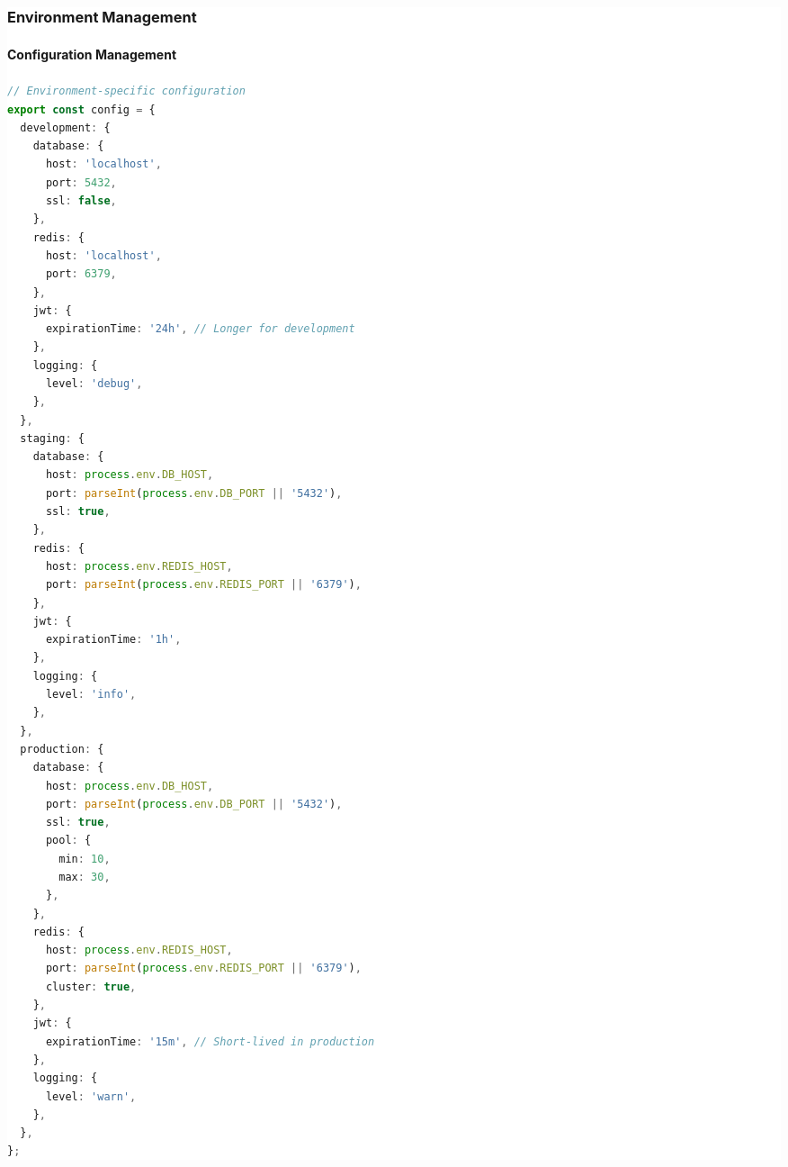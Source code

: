 ### Environment Management

#### Configuration Management

```typescript
// Environment-specific configuration
export const config = {
  development: {
    database: {
      host: 'localhost',
      port: 5432,
      ssl: false,
    },
    redis: {
      host: 'localhost',
      port: 6379,
    },
    jwt: {
      expirationTime: '24h', // Longer for development
    },
    logging: {
      level: 'debug',
    },
  },
  staging: {
    database: {
      host: process.env.DB_HOST,
      port: parseInt(process.env.DB_PORT || '5432'),
      ssl: true,
    },
    redis: {
      host: process.env.REDIS_HOST,
      port: parseInt(process.env.REDIS_PORT || '6379'),
    },
    jwt: {
      expirationTime: '1h',
    },
    logging: {
      level: 'info',
    },
  },
  production: {
    database: {
      host: process.env.DB_HOST,
      port: parseInt(process.env.DB_PORT || '5432'),
      ssl: true,
      pool: {
        min: 10,
        max: 30,
      },
    },
    redis: {
      host: process.env.REDIS_HOST,
      port: parseInt(process.env.REDIS_PORT || '6379'),
      cluster: true,
    },
    jwt: {
      expirationTime: '15m', // Short-lived in production
    },
    logging: {
      level: 'warn',
    },
  },
};
```
